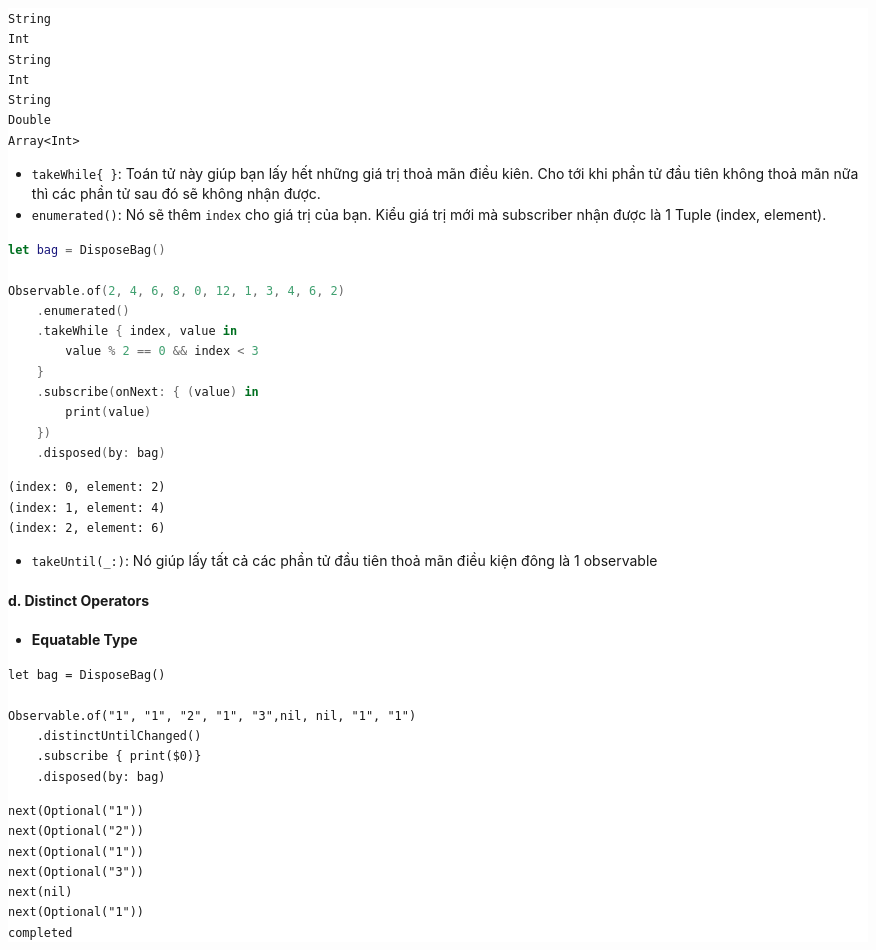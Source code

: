```
String
Int
String
Int
String
Double
Array<Int>
```

- `takeWhile{ }`: Toán tử này giúp bạn lấy hết những giá trị thoả mãn điều kiên. Cho tới khi phần tử đầu tiên không thoả mãn nữa thì các phần tử sau đó sẽ không nhận được.
- `enumerated()`: Nó sẽ thêm `index` cho giá trị của bạn. Kiểu giá trị mới mà subscriber nhận được là 1 Tuple (index, element).

```swift
let bag = DisposeBag()

Observable.of(2, 4, 6, 8, 0, 12, 1, 3, 4, 6, 2)
    .enumerated()
    .takeWhile { index, value in
        value % 2 == 0 && index < 3
    }
    .subscribe(onNext: { (value) in
        print(value)
    })
    .disposed(by: bag)
```

```
(index: 0, element: 2)
(index: 1, element: 4)
(index: 2, element: 6)
```

- `takeUntil(_:)`: Nó giúp lấy tất cả các phần tử đầu tiên thoả mãn điều kiện đông là 1 observable

#### d. Distinct Operators
- **Equatable Type**

```
let bag = DisposeBag()

Observable.of("1", "1", "2", "1", "3",nil, nil, "1", "1")
    .distinctUntilChanged()
    .subscribe { print($0)}
    .disposed(by: bag)
```

```
next(Optional("1"))
next(Optional("2"))
next(Optional("1"))
next(Optional("3"))
next(nil)
next(Optional("1"))
completed
```
